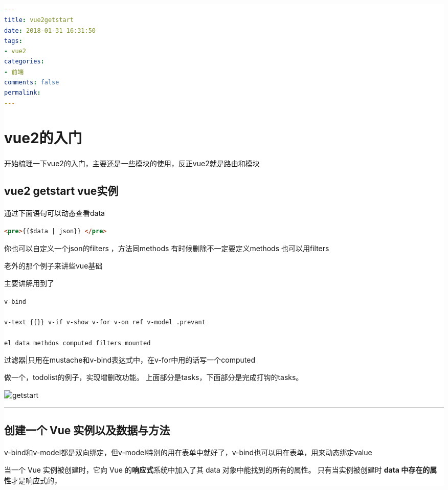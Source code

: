 ```yaml
---
title: vue2getstart
date: 2018-01-31 16:31:50
tags:
- vue2
categories:
- 前端
comments: false
permalink:
---
```

# vue2的入门

开始梳理一下vue2的入门，主要还是一些模块的使用，反正vue2就是路由和模块

## vue2 getstart vue实例

通过下面语句可以动态查看data

```html
<pre>{{$data | json}} </pre>
```

你也可以自定义一个json的filters ，方法同methods
有时候删除不一定要定义methods 也可以用filters

老外的那个例子来讲些vue基础

主要讲解用到了

```html
v-bind

v-text {{}} v-if v-show v-for v-on ref v-model .prevant

el data methdos computed filters mounted
```

过滤器|只用在mustache和v-bind表达式中，在v-for中用的话写一个computed

做一个，todolist的例子，实现增删改功能。
上面部分是tasks，下面部分是完成打钩的tasks。

![getstart](getstart.png)

___

## 创建一个 Vue 实例以及数据与方法

v-bind和v-model都是双向绑定，但v-model特别的用在表单中就好了，v-bind也可以用在表单，用来动态绑定value

当一个 Vue 实例被创建时，它向 Vue 的**响应式**系统中加入了其 data 对象中能找到的所有的属性。
只有当实例被创建时 **data 中存在的属性**才是响应式的，
